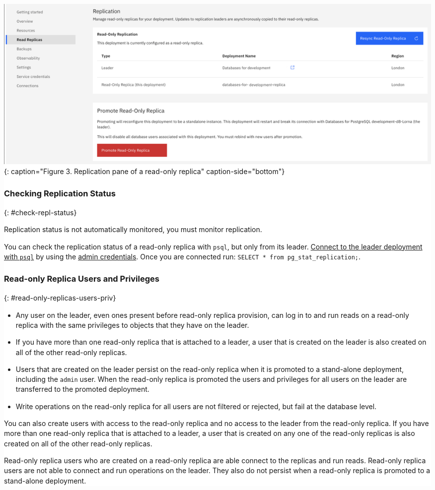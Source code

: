 ![Replication pane of a read-only replica](images/replica-roreplica.png){: caption="Figure 3. Replication pane of a read-only replica" caption-side="bottom"}

### Checking Replication Status
{: #check-repl-status}

Replication status is not automatically monitored, you must monitor replication.

You can check the replication status of a read-only replica with `psql`, but only from its leader. [Connect to the leader deployment with `psql`](/docs/databases-for-enterprisedb?topic=databases-for-enterprisedb-connecting-psql) by using the [admin credentials](/docs/databases-for-enterprisedb?topic=databases-for-enterprisedb-user-management#the-admin-user). Once you are connected run: `SELECT * from pg_stat_replication;`.

### Read-only Replica Users and Privileges
{: #read-only-replicas-users-priv}

- Any user on the leader, even ones present before read-only replica provision, can log in to and run reads on a read-only replica with the same privileges to objects that they have on the leader. 

- If you have more than one read-only replica that is attached to a leader, a user that is created on the leader is also created on all of the other read-only replicas.

- Users that are created on the leader persist on the read-only replica when it is promoted to a stand-alone deployment, including the `admin` user. When the read-only replica is promoted the users and privileges for all users on the leader are transferred to the promoted deployment.

- Write operations on the read-only replica for all users are not filtered or rejected, but fail at the database level.

You can also create users with access to the read-only replica and no access to the leader from the read-only replica. If you have more than one read-only replica that is attached to a leader, a user that is created on any one of the read-only replicas is also created on all of the other read-only replicas.

Read-only replica users who are created on a read-only replica are able connect to the replicas and run reads. Read-only replica users are not able to connect and run operations on the leader. They also do not persist when a read-only replica is promoted to a stand-alone deployment.

